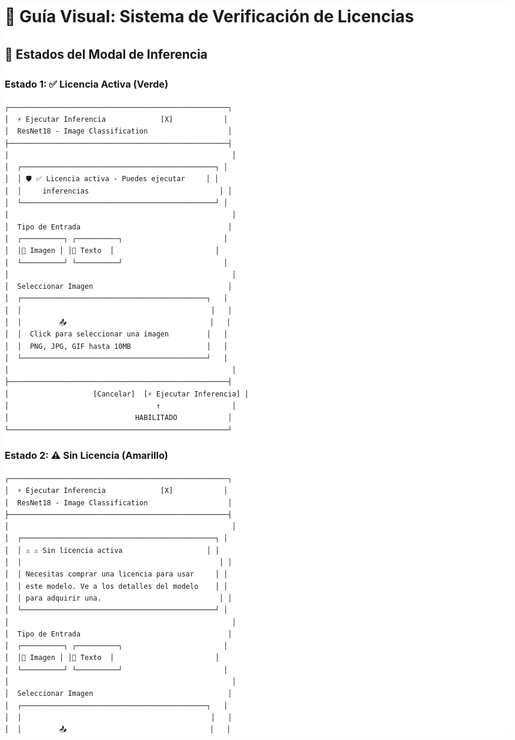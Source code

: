 # 🎨 Guía Visual: Sistema de Verificación de Licencias

## 📱 Estados del Modal de Inferencia

### Estado 1: ✅ Licencia Activa (Verde)

```
┌────────────────────────────────────────────────────┐
│  ⚡ Ejecutar Inferencia             [X]            │
│  ResNet18 - Image Classification                   │
├────────────────────────────────────────────────────┤
│                                                     │
│  ┌──────────────────────────────────────────────┐ │
│  │ 🛡️ ✅ Licencia activa - Puedes ejecutar     │ │
│  │     inferencias                               │ │
│  └──────────────────────────────────────────────┘ │
│                                                     │
│  Tipo de Entrada                                   │
│  ┌──────────┐ ┌──────────┐                        │
│  │📸 Imagen │ │📝 Texto  │                        │
│  └──────────┘ └──────────┘                        │
│                                                     │
│  Seleccionar Imagen                                │
│  ┌────────────────────────────────────────────┐   │
│  │                                             │   │
│  │         📤                                  │   │
│  │  Click para seleccionar una imagen         │   │
│  │  PNG, JPG, GIF hasta 10MB                  │   │
│  └────────────────────────────────────────────┘   │
│                                                     │
├────────────────────────────────────────────────────┤
│                    [Cancelar]  [⚡ Ejecutar Inferencia] │
│                                   ↑                 │
│                              HABILITADO            │
└────────────────────────────────────────────────────┘
```

### Estado 2: ⚠️ Sin Licencia (Amarillo)

```
┌────────────────────────────────────────────────────┐
│  ⚡ Ejecutar Inferencia             [X]            │
│  ResNet18 - Image Classification                   │
├────────────────────────────────────────────────────┤
│                                                     │
│  ┌──────────────────────────────────────────────┐ │
│  │ ⚠️ ⚠️ Sin licencia activa                    │ │
│  │                                               │ │
│  │ Necesitas comprar una licencia para usar     │ │
│  │ este modelo. Ve a los detalles del modelo    │ │
│  │ para adquirir una.                            │ │
│  └──────────────────────────────────────────────┘ │
│                                                     │
│  Tipo de Entrada                                   │
│  ┌──────────┐ ┌──────────┐                        │
│  │📸 Imagen │ │📝 Texto  │                        │
│  └──────────┘ └──────────┘                        │
│                                                     │
│  Seleccionar Imagen                                │
│  ┌────────────────────────────────────────────┐   │
│  │                                             │   │
│  │         📤                                  │   │
```